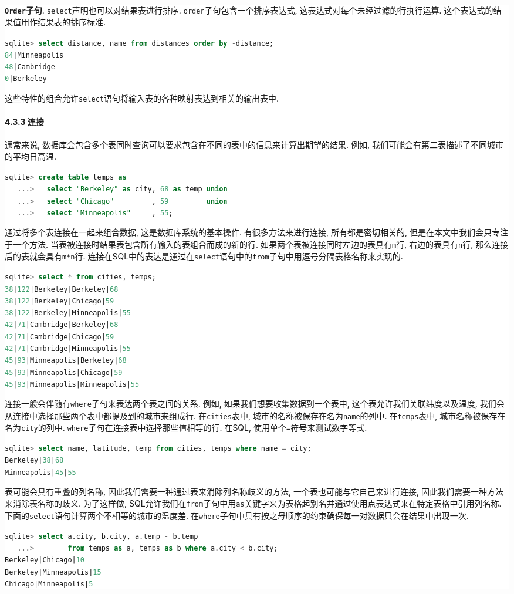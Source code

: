 **`Order`子句**. `select`声明也可以对结果表进行排序. `order`子句包含一个排序表达式, 这表达式对每个未经过滤的行执行运算. 这个表达式的结果值用作结果表的排序标准.

```sql
sqlite> select distance, name from distances order by -distance;
84|Minneapolis
48|Cambridge
0|Berkeley
```

这些特性的组合允许`select`语句将输入表的各种映射表达到相关的输出表中.

#### 4.3.3 连接

通常来说, 数据库会包含多个表同时查询可以要求包含在不同的表中的信息来计算出期望的结果. 例如, 我们可能会有第二表描述了不同城市的平均日高温.

```sql
sqlite> create table temps as
   ...>   select "Berkeley" as city, 68 as temp union
   ...>   select "Chicago"         , 59         union
   ...>   select "Minneapolis"     , 55;
```

通过将多个表连接在一起来组合数据, 这是数据库系统的基本操作. 有很多方法来进行连接, 所有都是密切相关的, 但是在本文中我们会只专注于一个方法. 当表被连接时结果表包含所有输入的表组合而成的新的行. 如果两个表被连接同时左边的表具有`m`行, 右边的表具有`n`行, 那么连接后的表就会具有`m*n`行. 连接在SQL中的表达是通过在`select`语句中的`from`子句中用逗号分隔表格名称来实现的.

```sql
sqlite> select * from cities, temps;
38|122|Berkeley|Berkeley|68
38|122|Berkeley|Chicago|59
38|122|Berkeley|Minneapolis|55
42|71|Cambridge|Berkeley|68
42|71|Cambridge|Chicago|59
42|71|Cambridge|Minneapolis|55
45|93|Minneapolis|Berkeley|68
45|93|Minneapolis|Chicago|59
45|93|Minneapolis|Minneapolis|55
```

连接一般会伴随有`where`子句来表达两个表之间的关系. 例如, 如果我们想要收集数据到一个表中, 这个表允许我们关联纬度以及温度, 我们会从连接中选择那些两个表中都提及到的城市来组成行. 在`cities`表中, 城市的名称被保存在名为`name`的列中. 在`temps`表中, 城市名称被保存在名为`city`的列中. `where`子句在连接表中选择那些值相等的行. 在SQL, 使用单个`=`符号来测试数字等式.

```sql
sqlite> select name, latitude, temp from cities, temps where name = city;
Berkeley|38|68
Minneapolis|45|55
```

表可能会具有重叠的列名称, 因此我们需要一种通过表来消除列名称歧义的方法, 一个表也可能与它自己来进行连接, 因此我们需要一种方法来消除表名称的歧义. 为了这样做, SQL允许我们在`from`子句中用`as`关键字来为表格起别名并通过使用点表达式来在特定表格中引用列名称. 下面的`select`语句计算两个不相等的城市的温度差. 在`where`子句中具有按之母顺序的约束确保每一对数据只会在结果中出现一次.

```sql
sqlite> select a.city, b.city, a.temp - b.temp
   ...>        from temps as a, temps as b where a.city < b.city;
Berkeley|Chicago|10
Berkeley|Minneapolis|15
Chicago|Minneapolis|5
```
